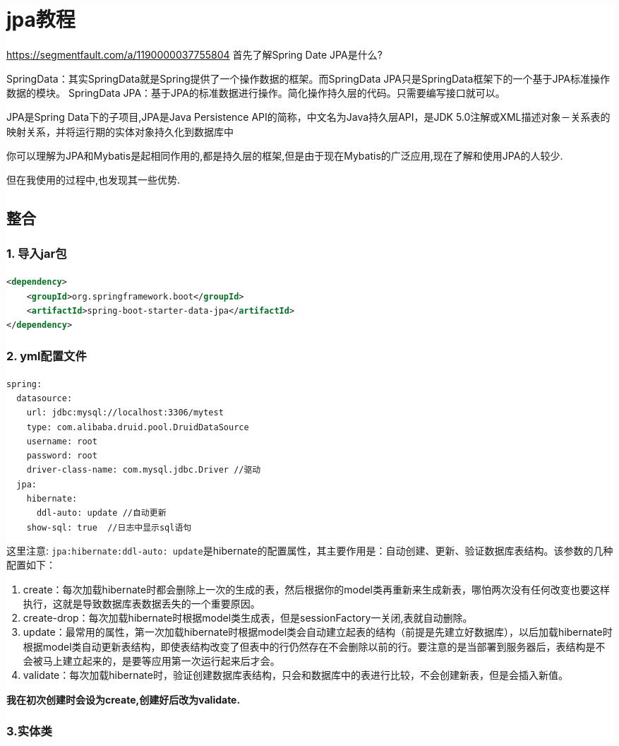 # jpa教程

<https://segmentfault.com/a/1190000037755804>
首先了解Spring Date JPA是什么?

SpringData：其实SpringData就是Spring提供了一个操作数据的框架。而SpringData JPA只是SpringData框架下的一个基于JPA标准操作数据的模块。
SpringData JPA：基于JPA的标准数据进行操作。简化操作持久层的代码。只需要编写接口就可以。

JPA是Spring Data下的子项目,JPA是Java Persistence API的简称，中文名为Java持久层API，是JDK 5.0注解或XML描述对象－关系表的映射关系，并将运行期的实体对象持久化到数据库中

你可以理解为JPA和Mybatis是起相同作用的,都是持久层的框架,但是由于现在Mybatis的广泛应用,现在了解和使用JPA的人较少.

但在我使用的过程中,也发现其一些优势.

## 整合

### 1. 导入jar包

```xml
<dependency>
    <groupId>org.springframework.boot</groupId>
    <artifactId>spring-boot-starter-data-jpa</artifactId>
</dependency>
```

### 2. yml配置文件

```dts
spring:
  datasource:
    url: jdbc:mysql://localhost:3306/mytest
    type: com.alibaba.druid.pool.DruidDataSource
    username: root
    password: root
    driver-class-name: com.mysql.jdbc.Driver //驱动
  jpa:
    hibernate:
      ddl-auto: update //自动更新
    show-sql: true  //日志中显示sql语句
```

这里注意:
`jpa:hibernate:ddl-auto: update`是hibernate的配置属性，其主要作用是：自动创建、更新、验证数据库表结构。该参数的几种配置如下：

1. create：每次加载hibernate时都会删除上一次的生成的表，然后根据你的model类再重新来生成新表，哪怕两次没有任何改变也要这样执行，这就是导致数据库表数据丢失的一个重要原因。
2. create-drop：每次加载hibernate时根据model类生成表，但是sessionFactory一关闭,表就自动删除。
3. update：最常用的属性，第一次加载hibernate时根据model类会自动建立起表的结构（前提是先建立好数据库），以后加载hibernate时根据model类自动更新表结构，即使表结构改变了但表中的行仍然存在不会删除以前的行。要注意的是当部署到服务器后，表结构是不会被马上建立起来的，是要等应用第一次运行起来后才会。
4. validate：每次加载hibernate时，验证创建数据库表结构，只会和数据库中的表进行比较，不会创建新表，但是会插入新值。

**我在初次创建时会设为create,创建好后改为validate.**

### 3.实体类
